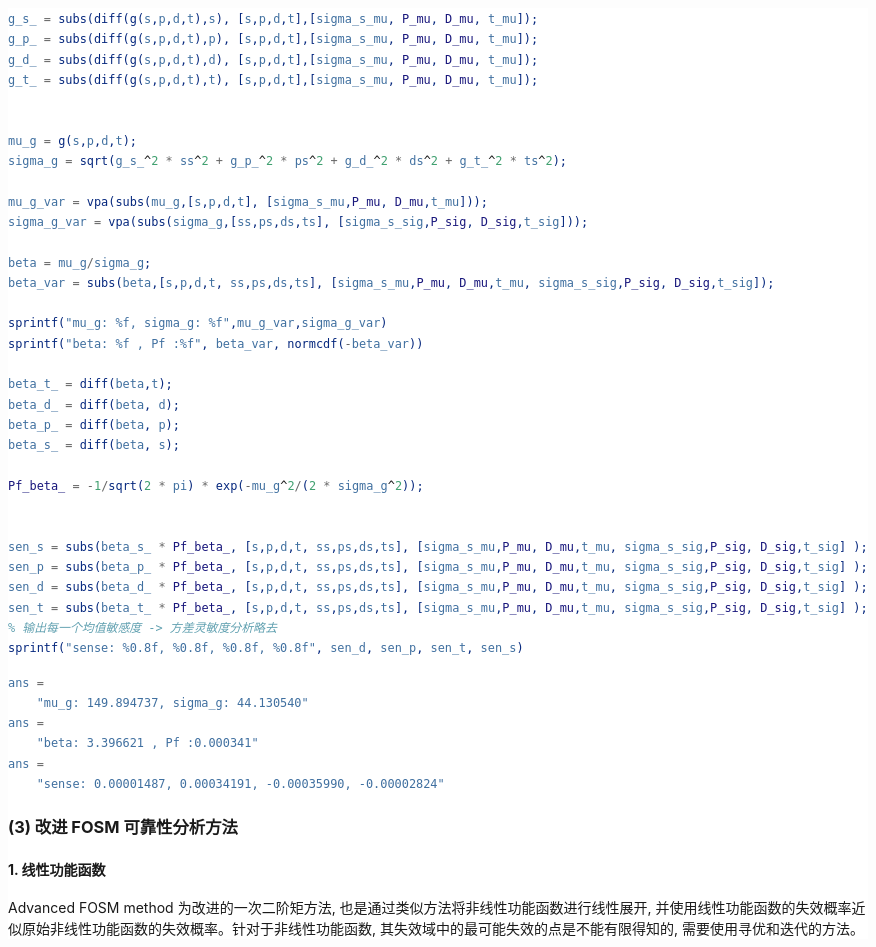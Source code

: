 ```erlang
g_s_ = subs(diff(g(s,p,d,t),s), [s,p,d,t],[sigma_s_mu, P_mu, D_mu, t_mu]);
g_p_ = subs(diff(g(s,p,d,t),p), [s,p,d,t],[sigma_s_mu, P_mu, D_mu, t_mu]);
g_d_ = subs(diff(g(s,p,d,t),d), [s,p,d,t],[sigma_s_mu, P_mu, D_mu, t_mu]);
g_t_ = subs(diff(g(s,p,d,t),t), [s,p,d,t],[sigma_s_mu, P_mu, D_mu, t_mu]);


mu_g = g(s,p,d,t);
sigma_g = sqrt(g_s_^2 * ss^2 + g_p_^2 * ps^2 + g_d_^2 * ds^2 + g_t_^2 * ts^2);

mu_g_var = vpa(subs(mu_g,[s,p,d,t], [sigma_s_mu,P_mu, D_mu,t_mu]));
sigma_g_var = vpa(subs(sigma_g,[ss,ps,ds,ts], [sigma_s_sig,P_sig, D_sig,t_sig]));

beta = mu_g/sigma_g;
beta_var = subs(beta,[s,p,d,t, ss,ps,ds,ts], [sigma_s_mu,P_mu, D_mu,t_mu, sigma_s_sig,P_sig, D_sig,t_sig]);

sprintf("mu_g: %f, sigma_g: %f",mu_g_var,sigma_g_var)
sprintf("beta: %f , Pf :%f", beta_var, normcdf(-beta_var))

beta_t_ = diff(beta,t);
beta_d_ = diff(beta, d);
beta_p_ = diff(beta, p);
beta_s_ = diff(beta, s);

Pf_beta_ = -1/sqrt(2 * pi) * exp(-mu_g^2/(2 * sigma_g^2));


sen_s = subs(beta_s_ * Pf_beta_, [s,p,d,t, ss,ps,ds,ts], [sigma_s_mu,P_mu, D_mu,t_mu, sigma_s_sig,P_sig, D_sig,t_sig] );
sen_p = subs(beta_p_ * Pf_beta_, [s,p,d,t, ss,ps,ds,ts], [sigma_s_mu,P_mu, D_mu,t_mu, sigma_s_sig,P_sig, D_sig,t_sig] );
sen_d = subs(beta_d_ * Pf_beta_, [s,p,d,t, ss,ps,ds,ts], [sigma_s_mu,P_mu, D_mu,t_mu, sigma_s_sig,P_sig, D_sig,t_sig] );
sen_t = subs(beta_t_ * Pf_beta_, [s,p,d,t, ss,ps,ds,ts], [sigma_s_mu,P_mu, D_mu,t_mu, sigma_s_sig,P_sig, D_sig,t_sig] );
% 输出每一个均值敏感度 -> 方差灵敏度分析略去
sprintf("sense: %0.8f, %0.8f, %0.8f, %0.8f", sen_d, sen_p, sen_t, sen_s)
```

```erlang
ans = 
    "mu_g: 149.894737, sigma_g: 44.130540"
ans = 
    "beta: 3.396621 , Pf :0.000341"
ans = 
    "sense: 0.00001487, 0.00034191, -0.00035990, -0.00002824"
```

### (3) 改进 FOSM 可靠性分析方法
#### 1. 线性功能函数 
Advanced FOSM method 为改进的一次二阶矩方法, 也是通过类似方法将非线性功能函数进行线性展开, 并使用线性功能函数的失效概率近似原始非线性功能函数的失效概率。针对于非线性功能函数,  其失效域中的最可能失效的点是不能有限得知的, 需要使用寻优和迭代的方法。
